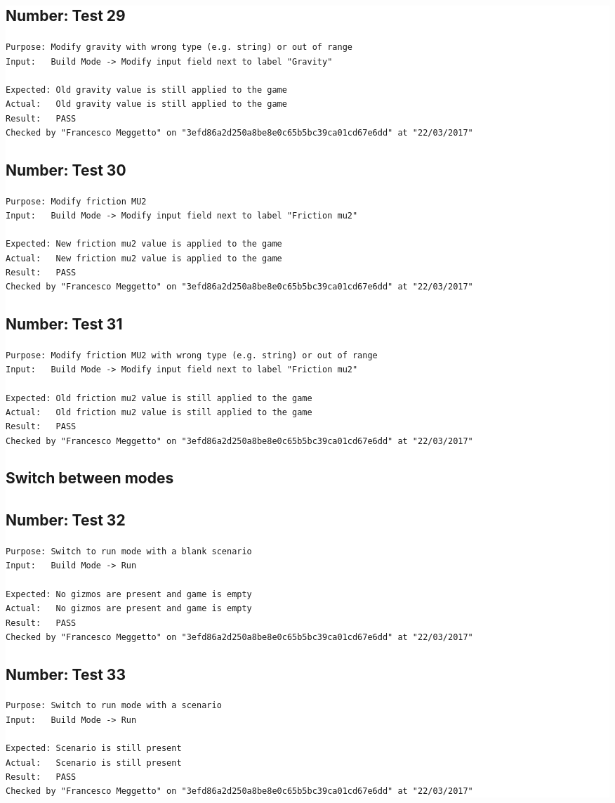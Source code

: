 ## Number:  Test 29

    Purpose: Modify gravity with wrong type (e.g. string) or out of range
    Input:   Build Mode -> Modify input field next to label "Gravity"

    Expected: Old gravity value is still applied to the game
    Actual:   Old gravity value is still applied to the game
    Result:   PASS
    Checked by "Francesco Meggetto" on "3efd86a2d250a8be8e0c65b5bc39ca01cd67e6dd" at "22/03/2017"

## Number:  Test 30

    Purpose: Modify friction MU2
    Input:   Build Mode -> Modify input field next to label "Friction mu2"

    Expected: New friction mu2 value is applied to the game
    Actual:   New friction mu2 value is applied to the game
    Result:   PASS
    Checked by "Francesco Meggetto" on "3efd86a2d250a8be8e0c65b5bc39ca01cd67e6dd" at "22/03/2017"

## Number:  Test 31

    Purpose: Modify friction MU2 with wrong type (e.g. string) or out of range
    Input:   Build Mode -> Modify input field next to label "Friction mu2"

    Expected: Old friction mu2 value is still applied to the game
    Actual:   Old friction mu2 value is still applied to the game
    Result:   PASS
    Checked by "Francesco Meggetto" on "3efd86a2d250a8be8e0c65b5bc39ca01cd67e6dd" at "22/03/2017"

## Switch between modes
## Number:  Test 32

    Purpose: Switch to run mode with a blank scenario
    Input:   Build Mode -> Run

    Expected: No gizmos are present and game is empty
    Actual:   No gizmos are present and game is empty
    Result:   PASS
    Checked by "Francesco Meggetto" on "3efd86a2d250a8be8e0c65b5bc39ca01cd67e6dd" at "22/03/2017"

## Number:  Test 33

    Purpose: Switch to run mode with a scenario
    Input:   Build Mode -> Run

    Expected: Scenario is still present
    Actual:   Scenario is still present
    Result:   PASS
    Checked by "Francesco Meggetto" on "3efd86a2d250a8be8e0c65b5bc39ca01cd67e6dd" at "22/03/2017"

